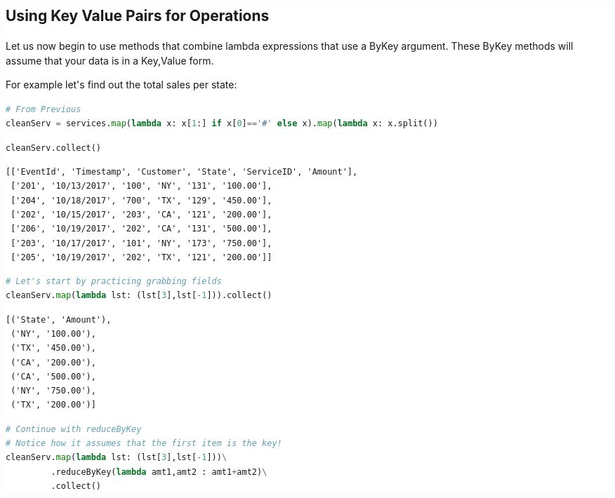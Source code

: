 

## Using Key Value Pairs for Operations

Let us now begin to use methods that combine lambda expressions that use a ByKey argument. These ByKey methods will assume that your data is in a Key,Value form. 


For example let's find out the total sales per state: 


```python
# From Previous
cleanServ = services.map(lambda x: x[1:] if x[0]=='#' else x).map(lambda x: x.split())
```


```python
cleanServ.collect()
```




    [['EventId', 'Timestamp', 'Customer', 'State', 'ServiceID', 'Amount'],
     ['201', '10/13/2017', '100', 'NY', '131', '100.00'],
     ['204', '10/18/2017', '700', 'TX', '129', '450.00'],
     ['202', '10/15/2017', '203', 'CA', '121', '200.00'],
     ['206', '10/19/2017', '202', 'CA', '131', '500.00'],
     ['203', '10/17/2017', '101', 'NY', '173', '750.00'],
     ['205', '10/19/2017', '202', 'TX', '121', '200.00']]




```python
# Let's start by practicing grabbing fields
cleanServ.map(lambda lst: (lst[3],lst[-1])).collect()
```




    [('State', 'Amount'),
     ('NY', '100.00'),
     ('TX', '450.00'),
     ('CA', '200.00'),
     ('CA', '500.00'),
     ('NY', '750.00'),
     ('TX', '200.00')]




```python
# Continue with reduceByKey
# Notice how it assumes that the first item is the key!
cleanServ.map(lambda lst: (lst[3],lst[-1]))\
         .reduceByKey(lambda amt1,amt2 : amt1+amt2)\
         .collect()
```


